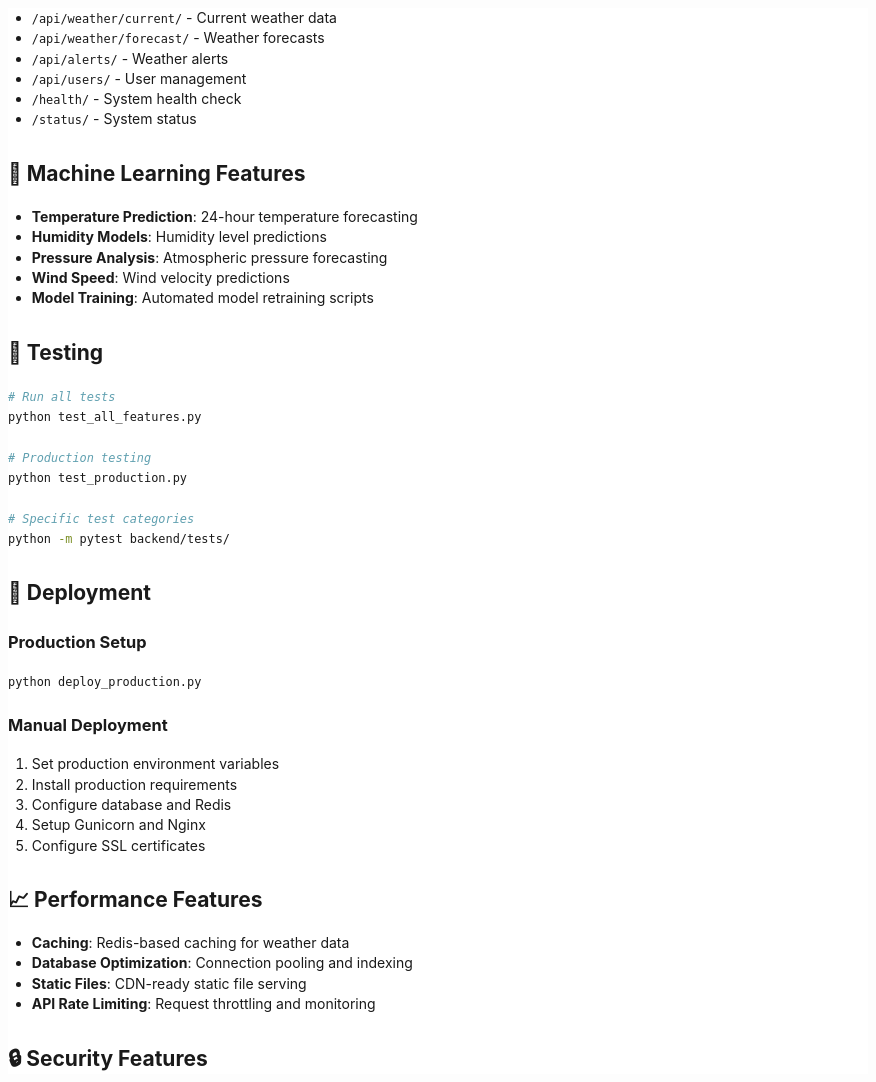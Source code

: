 - `/api/weather/current/` - Current weather data
- `/api/weather/forecast/` - Weather forecasts
- `/api/alerts/` - Weather alerts
- `/api/users/` - User management
- `/health/` - System health check
- `/status/` - System status

## 🤖 Machine Learning Features

- **Temperature Prediction**: 24-hour temperature forecasting
- **Humidity Models**: Humidity level predictions
- **Pressure Analysis**: Atmospheric pressure forecasting
- **Wind Speed**: Wind velocity predictions
- **Model Training**: Automated model retraining scripts

## 🧪 Testing

```bash
# Run all tests
python test_all_features.py

# Production testing
python test_production.py

# Specific test categories
python -m pytest backend/tests/
```

## 🚀 Deployment

### Production Setup
```bash
python deploy_production.py
```

### Manual Deployment
1. Set production environment variables
2. Install production requirements
3. Configure database and Redis
4. Setup Gunicorn and Nginx
5. Configure SSL certificates

## 📈 Performance Features

- **Caching**: Redis-based caching for weather data
- **Database Optimization**: Connection pooling and indexing
- **Static Files**: CDN-ready static file serving
- **API Rate Limiting**: Request throttling and monitoring

## 🔒 Security Features

